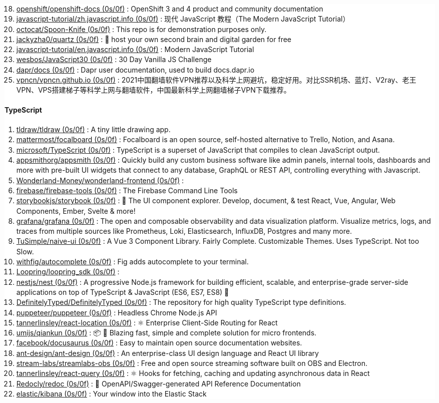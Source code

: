 18. [openshift/openshift-docs (0s/0f)](https://github.com/openshift/openshift-docs) : OpenShift 3 and 4 product and community documentation
19. [javascript-tutorial/zh.javascript.info (0s/0f)](https://github.com/javascript-tutorial/zh.javascript.info) : 现代 JavaScript 教程（The Modern JavaScript Tutorial）
20. [octocat/Spoon-Knife (0s/0f)](https://github.com/octocat/Spoon-Knife) : This repo is for demonstration purposes only.
21. [jackyzha0/quartz (0s/0f)](https://github.com/jackyzha0/quartz) : 🌱 host your own second brain and digital garden for free
22. [javascript-tutorial/en.javascript.info (0s/0f)](https://github.com/javascript-tutorial/en.javascript.info) : Modern JavaScript Tutorial
23. [wesbos/JavaScript30 (0s/0f)](https://github.com/wesbos/JavaScript30) : 30 Day Vanilla JS Challenge
24. [dapr/docs (0s/0f)](https://github.com/dapr/docs) : Dapr user documentation, used to build docs.dapr.io
25. [vpncn/vpncn.github.io (0s/0f)](https://github.com/vpncn/vpncn.github.io) : 2021中国翻墙软件VPN推荐以及科学上网避坑，稳定好用。对比SSR机场、蓝灯、V2ray、老王VPN、VPS搭建梯子等科学上网与翻墙软件，中国最新科学上网翻墙梯子VPN下载推荐。

#### TypeScript
1. [tldraw/tldraw (0s/0f)](https://github.com/tldraw/tldraw) : A tiny little drawing app.
2. [mattermost/focalboard (0s/0f)](https://github.com/mattermost/focalboard) : Focalboard is an open source, self-hosted alternative to Trello, Notion, and Asana.
3. [microsoft/TypeScript (0s/0f)](https://github.com/microsoft/TypeScript) : TypeScript is a superset of JavaScript that compiles to clean JavaScript output.
4. [appsmithorg/appsmith (0s/0f)](https://github.com/appsmithorg/appsmith) : Quickly build any custom business software like admin panels, internal tools, dashboards and more with pre-built UI widgets that connect to any database, GraphQL or REST API, controlling everything with Javascript.
5. [Wonderland-Money/wonderland-frontend (0s/0f)](https://github.com/Wonderland-Money/wonderland-frontend) : 
6. [firebase/firebase-tools (0s/0f)](https://github.com/firebase/firebase-tools) : The Firebase Command Line Tools
7. [storybookjs/storybook (0s/0f)](https://github.com/storybookjs/storybook) : 📓 The UI component explorer. Develop, document, & test React, Vue, Angular, Web Components, Ember, Svelte & more!
8. [grafana/grafana (0s/0f)](https://github.com/grafana/grafana) : The open and composable observability and data visualization platform. Visualize metrics, logs, and traces from multiple sources like Prometheus, Loki, Elasticsearch, InfluxDB, Postgres and many more.
9. [TuSimple/naive-ui (0s/0f)](https://github.com/TuSimple/naive-ui) : A Vue 3 Component Library. Fairly Complete. Customizable Themes. Uses TypeScript. Not too Slow.
10. [withfig/autocomplete (0s/0f)](https://github.com/withfig/autocomplete) : Fig adds autocomplete to your terminal.
11. [Loopring/loopring_sdk (0s/0f)](https://github.com/Loopring/loopring_sdk) : 
12. [nestjs/nest (0s/0f)](https://github.com/nestjs/nest) : A progressive Node.js framework for building efficient, scalable, and enterprise-grade server-side applications on top of TypeScript & JavaScript (ES6, ES7, ES8) 🚀
13. [DefinitelyTyped/DefinitelyTyped (0s/0f)](https://github.com/DefinitelyTyped/DefinitelyTyped) : The repository for high quality TypeScript type definitions.
14. [puppeteer/puppeteer (0s/0f)](https://github.com/puppeteer/puppeteer) : Headless Chrome Node.js API
15. [tannerlinsley/react-location (0s/0f)](https://github.com/tannerlinsley/react-location) : ⚛️ Enterprise Client-Side Routing for React
16. [umijs/qiankun (0s/0f)](https://github.com/umijs/qiankun) : 📦 🚀 Blazing fast, simple and complete solution for micro frontends.
17. [facebook/docusaurus (0s/0f)](https://github.com/facebook/docusaurus) : Easy to maintain open source documentation websites.
18. [ant-design/ant-design (0s/0f)](https://github.com/ant-design/ant-design) : An enterprise-class UI design language and React UI library
19. [stream-labs/streamlabs-obs (0s/0f)](https://github.com/stream-labs/streamlabs-obs) : Free and open source streaming software built on OBS and Electron.
20. [tannerlinsley/react-query (0s/0f)](https://github.com/tannerlinsley/react-query) : ⚛️ Hooks for fetching, caching and updating asynchronous data in React
21. [Redocly/redoc (0s/0f)](https://github.com/Redocly/redoc) : 📘 OpenAPI/Swagger-generated API Reference Documentation
22. [elastic/kibana (0s/0f)](https://github.com/elastic/kibana) : Your window into the Elastic Stack